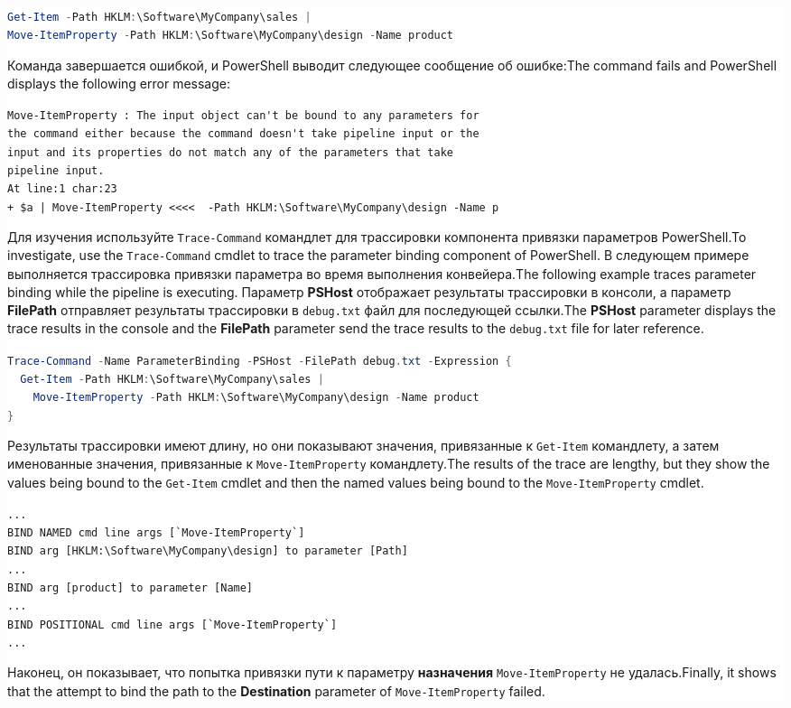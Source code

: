 ```powershell
Get-Item -Path HKLM:\Software\MyCompany\sales |
Move-ItemProperty -Path HKLM:\Software\MyCompany\design -Name product
```

<span data-ttu-id="edb8b-207">Команда завершается ошибкой, и PowerShell выводит следующее сообщение об ошибке:</span><span class="sxs-lookup"><span data-stu-id="edb8b-207">The command fails and PowerShell displays the following error message:</span></span>

```Output
Move-ItemProperty : The input object can't be bound to any parameters for
the command either because the command doesn't take pipeline input or the
input and its properties do not match any of the parameters that take
pipeline input.
At line:1 char:23
+ $a | Move-ItemProperty <<<<  -Path HKLM:\Software\MyCompany\design -Name p
```

<span data-ttu-id="edb8b-208">Для изучения используйте `Trace-Command` командлет для трассировки компонента привязки параметров PowerShell.</span><span class="sxs-lookup"><span data-stu-id="edb8b-208">To investigate, use the `Trace-Command` cmdlet to trace the parameter binding component of PowerShell.</span></span> <span data-ttu-id="edb8b-209">В следующем примере выполняется трассировка привязки параметра во время выполнения конвейера.</span><span class="sxs-lookup"><span data-stu-id="edb8b-209">The following example traces parameter binding while the pipeline is executing.</span></span> <span data-ttu-id="edb8b-210">Параметр **PSHost** отображает результаты трассировки в консоли, а параметр **FilePath** отправляет результаты трассировки в `debug.txt` файл для последующей ссылки.</span><span class="sxs-lookup"><span data-stu-id="edb8b-210">The **PSHost** parameter displays the trace results in the console and the **FilePath** parameter send the trace results to the `debug.txt` file for later reference.</span></span>

```powershell
Trace-Command -Name ParameterBinding -PSHost -FilePath debug.txt -Expression {
  Get-Item -Path HKLM:\Software\MyCompany\sales |
    Move-ItemProperty -Path HKLM:\Software\MyCompany\design -Name product
}
```

<span data-ttu-id="edb8b-211">Результаты трассировки имеют длину, но они показывают значения, привязанные к `Get-Item` командлету, а затем именованные значения, привязанные к `Move-ItemProperty` командлету.</span><span class="sxs-lookup"><span data-stu-id="edb8b-211">The results of the trace are lengthy, but they show the values being bound to the `Get-Item` cmdlet and then the named values being bound to the `Move-ItemProperty` cmdlet.</span></span>

```Output
...
BIND NAMED cmd line args [`Move-ItemProperty`]
BIND arg [HKLM:\Software\MyCompany\design] to parameter [Path]
...
BIND arg [product] to parameter [Name]
...
BIND POSITIONAL cmd line args [`Move-ItemProperty`]
...
```

<span data-ttu-id="edb8b-212">Наконец, он показывает, что попытка привязки пути к параметру **назначения** `Move-ItemProperty` не удалась.</span><span class="sxs-lookup"><span data-stu-id="edb8b-212">Finally, it shows that the attempt to bind the path to the **Destination** parameter of `Move-ItemProperty` failed.</span></span>
